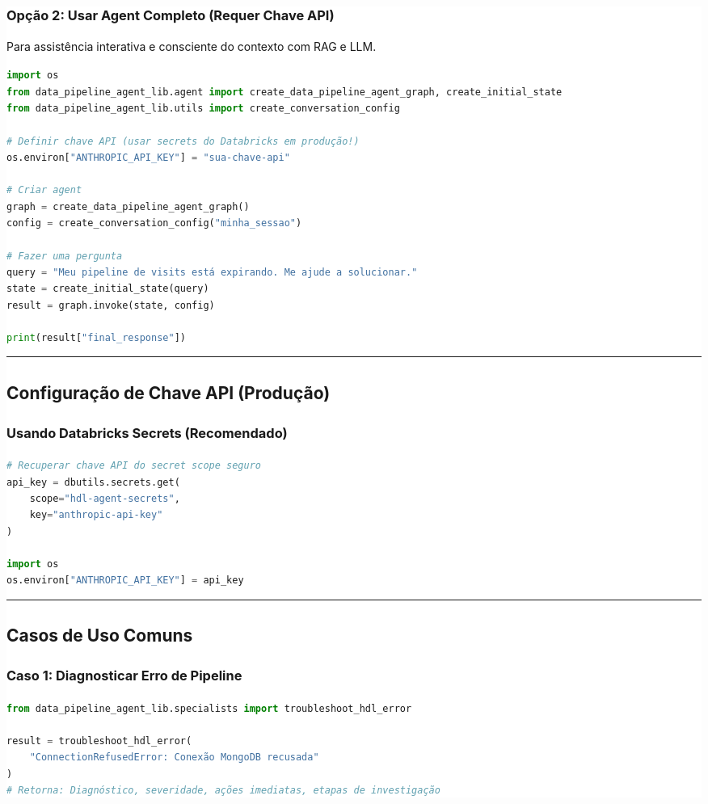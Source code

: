 ### Opção 2: Usar Agent Completo (Requer Chave API)

Para assistência interativa e consciente do contexto com RAG e LLM.

```python
import os
from data_pipeline_agent_lib.agent import create_data_pipeline_agent_graph, create_initial_state
from data_pipeline_agent_lib.utils import create_conversation_config

# Definir chave API (usar secrets do Databricks em produção!)
os.environ["ANTHROPIC_API_KEY"] = "sua-chave-api"

# Criar agent
graph = create_data_pipeline_agent_graph()
config = create_conversation_config("minha_sessao")

# Fazer uma pergunta
query = "Meu pipeline de visits está expirando. Me ajude a solucionar."
state = create_initial_state(query)
result = graph.invoke(state, config)

print(result["final_response"])
```

---

## Configuração de Chave API (Produção)

### Usando Databricks Secrets (Recomendado)
```python
# Recuperar chave API do secret scope seguro
api_key = dbutils.secrets.get(
    scope="hdl-agent-secrets",
    key="anthropic-api-key"
)

import os
os.environ["ANTHROPIC_API_KEY"] = api_key
```

---

## Casos de Uso Comuns

### Caso 1: Diagnosticar Erro de Pipeline
```python
from data_pipeline_agent_lib.specialists import troubleshoot_hdl_error

result = troubleshoot_hdl_error(
    "ConnectionRefusedError: Conexão MongoDB recusada"
)
# Retorna: Diagnóstico, severidade, ações imediatas, etapas de investigação
```
